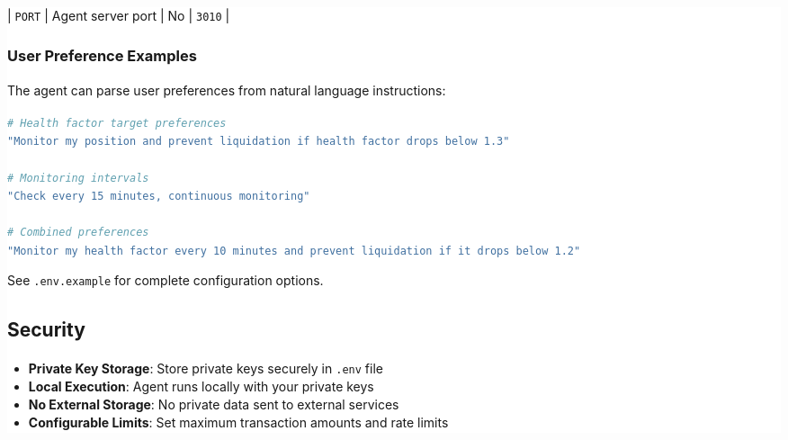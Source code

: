 | `PORT` | Agent server port | No | `3010` |


### User Preference Examples
The agent can parse user preferences from natural language instructions:

```bash
# Health factor target preferences
"Monitor my position and prevent liquidation if health factor drops below 1.3"

# Monitoring intervals
"Check every 15 minutes, continuous monitoring"

# Combined preferences
"Monitor my health factor every 10 minutes and prevent liquidation if it drops below 1.2"
```

See `.env.example` for complete configuration options.

## Security

- **Private Key Storage**: Store private keys securely in `.env` file
- **Local Execution**: Agent runs locally with your private keys
- **No External Storage**: No private data sent to external services
- **Configurable Limits**: Set maximum transaction amounts and rate limits
